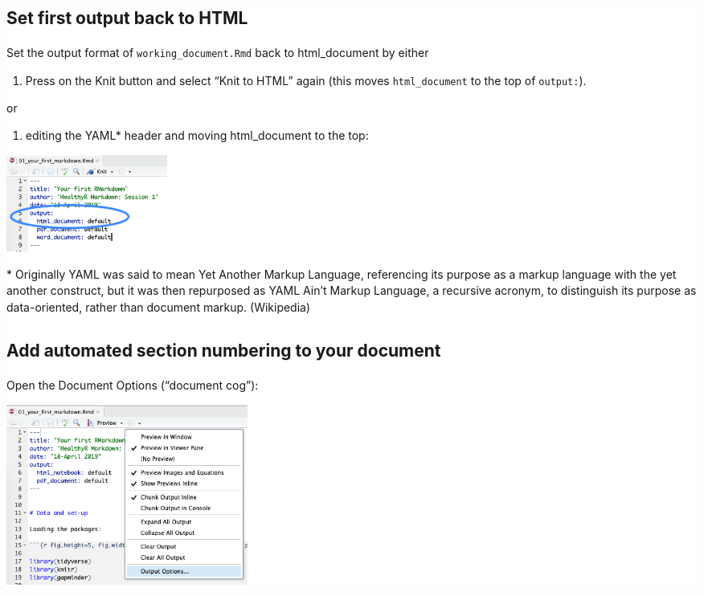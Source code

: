 Set first output back to HTML
-----------------------------

Set the output format of `working_document.Rmd` back to html\_document
by either

1.  Press on the Knit button and select “Knit to HTML” again (this moves
    `html_document` to the top of `output:`).

or

1.  editing the YAML\* header and moving html\_document to the top:

<img src="yaml_header.png" width="200" />

\* Originally YAML was said to mean Yet Another Markup Language,
referencing its purpose as a markup language with the yet another
construct, but it was then repurposed as YAML Ain’t Markup Language, a
recursive acronym, to distinguish its purpose as data-oriented, rather
than document markup. (Wikipedia)

Add automated section numbering to your document
------------------------------------------------

Open the Document Options (“document cog”):

<img src="document_cog.png" width="300" />
